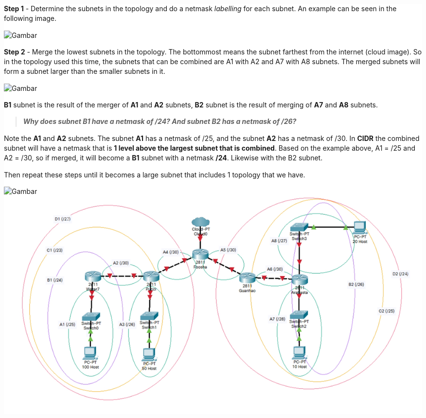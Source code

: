 **Step 1** - Determine the subnets in the topology and do a  netmask _labelling_ for each subnet. An example can be seen in the following image.

![Gambar](assets/cidr_1.png)

**Step 2** - Merge the lowest subnets in the topology. The bottommost means the subnet farthest from the internet (cloud image). So in the topology used this time, the subnets that can be combined are A1 with A2 and A7 with A8 subnets. The merged subnets will form a subnet larger than the smaller subnets in it.

![Gambar](assets/cidr_2.png)

**B1** subnet is the result of the merger of **A1** and **A2** subnets, **B2** subnet is the result of merging of **A7** and **A8** subnets.

> _**Why does subnet B1 have a netmask of /24? And subnet B2 has a netmask of /26?**_

Note the **A1** and **A2** subnets. The subnet **A1** has a netmask of /25, and the subnet **A2** has a netmask of /30. In **CIDR** the combined subnet will have a netmask that is **1 level above the largest subnet that is combined**. Based on the example above, A1 = /25 and A2 = /30, so if merged, it will become a **B1** subnet with a netmask **/24**. Likewise with the B2 subnet.

Then repeat these steps until it becomes a large subnet that includes 1 topology that we have.

![Gambar](assets/cidr_3.png)
![Gambar](assets/cidr_4_.jpg)
